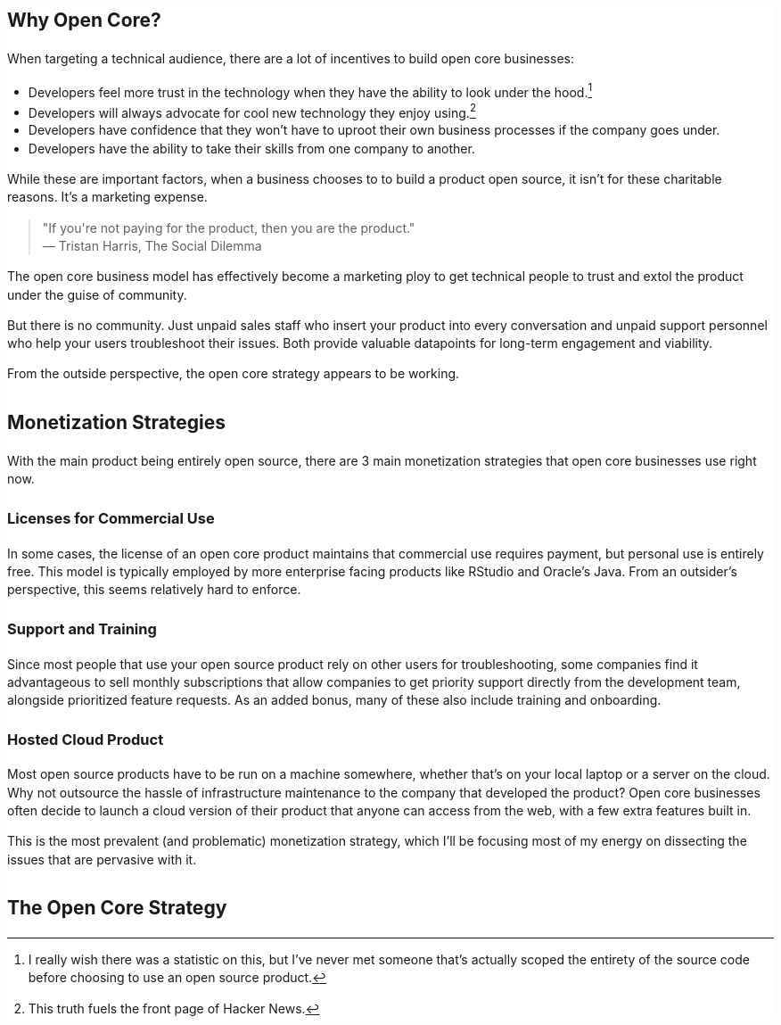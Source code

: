 ## Why Open Core?

When targeting a technical audience, there are a lot of incentives to build open core businesses:

- Developers feel more trust in the technology when they have the ability to look under the hood.[^4]
- Developers will always advocate for cool new technology they enjoy using.[^5]
- Developers have confidence that they won’t have to uproot their own business processes if the company goes under.
- Developers have the ability to take their skills from one company to another.

While these are important factors, when a business chooses to to build a product open source, it isn’t for these charitable reasons. It’s a marketing expense.

> "If you're not paying for the product, then you are the product." </br>
> — Tristan Harris, The Social Dilemma

The open core business model has effectively become a marketing ploy to get technical people to trust and extol the product under the guise of community.

But there is no community. Just unpaid sales staff who insert your product into every conversation and unpaid support personnel who help your users troubleshoot their issues. Both provide valuable datapoints for long-term engagement and viability.

From the outside perspective, the open core strategy appears to be working.

## Monetization Strategies

With the main product being entirely open source, there are 3 main monetization strategies that open core businesses use right now.

### Licenses for Commercial Use
In some cases, the license of an open core product maintains that commercial use requires payment, but personal use is entirely free. This model is typically employed by more enterprise facing products like RStudio and Oracle’s Java. From an outsider’s perspective, this seems relatively hard to enforce.

### Support and Training
Since most people that use your open source product rely on other users for troubleshooting, some companies find it advantageous to sell monthly subscriptions that allow companies to get priority support directly from the development team, alongside prioritized feature requests. As an added bonus, many of these also include training and onboarding.

### Hosted Cloud Product
Most open source products have to be run on a machine somewhere, whether that’s on your local laptop or a server on the cloud. Why not outsource the hassle of infrastructure maintenance to the company that developed the product? Open core businesses often decide to launch a cloud version of their product that anyone can access from the web, with a few extra features built in.

This is the most prevalent (and problematic) monetization strategy, which I’ll be focusing most of my energy on dissecting the issues that are pervasive with it.

## The Open Core Strategy


[^1]: Sure, there are companies like Redis, ElasticSearch, and Neo4j… but these companies are still relatively new in the grand scheme of business.
[^2]: Open core companies that build themselves on top of someone else’s open source code, like Astronomer, are entirely different stories that seem to not run into odd incentive issues laid out in this article.
[^3]: There are quite a few more that could make this list, but these are more recent ones in the data space that I’m aware of.
[^4]: I really wish there was a statistic on this, but I’ve never met someone that’s actually scoped the entirety of the source code before choosing to use an open source product.
[^5]: This truth fuels the front page of Hacker News.
[^6]: Most recently the [Salesforce and Slack](https://archive.ph/vjgMy) culture clash
[^7]: My personal favorite experience here was using Hotjar for 2 years. Through a lot of testing on their side, they eventually decided to take away my ability to filter for users hitting specific pages. That was possibly the easiest decision I’ve ever made to fork over a credit card.
[^8]: If you know of other open source incentive models that aren’t inherently open core, I’d love to know about it. Baked-in incentive structures fascinate me.
[^9]: Believe me, if an open source product gets popular enough, AWS, Azure, and Google Cloud will all attempt to monetize it. Just look at tools like ElasticSearch or Airflow.
[^10]: Disclaimer: I run Shipyard, but I’m not writing this article to make a sales pitch.
[^11]: If I missed anything in my arguments here or you have other examples of open-source being integrated into the business model, please let me know. I’m not an expert. I’m just a guy that has opinions and doesn’t want to see open core companies set people up for disappointment.